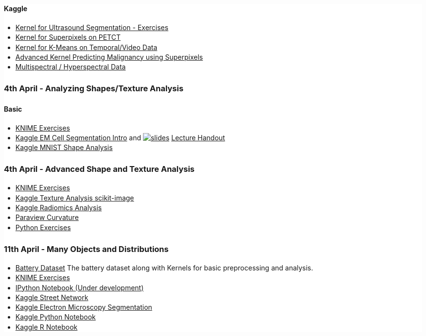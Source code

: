 #### Kaggle

 - [Kernel for Ultrasound Segmentation - Exercises](https://www.kaggle.com/kmader/ultrasound-nerve-segmentation/qbi-advanced-image-segmentation/)
 - [Kernel for Superpixels on PETCT](https://www.kaggle.com/kmader/d/4quant/soft-tissue-sarcoma/superpixels-on-petct-for-labeling)
 - [Kernel for K-Means on Temporal/Video Data](https://www.kaggle.com/kmader/d/kmader/circadian-rhythm-in-the-brain/k-means-clustering-on-neurons)
 - [Advanced Kernel Predicting Malignancy using Superpixels](https://www.kaggle.com/kmader/d/4quant/soft-tissue-sarcoma/predicting-malignancy-in-superpixels)
 - [Multispectral / Hyperspectral Data](https://www.kaggle.com/kmader/d/xiaozhouwang/multispectralimages/data-overview)


###  4th April - Analyzing Shapes/Texture Analysis

#### Basic
 - [KNIME Exercises](https://github.com/kmader/Quantitative-Big-Imaging-2017/blob/master/Exercises/05-Description.md)
 - [Kaggle EM Cell Segmentation Intro](https://www.kaggle.com/kmader/d/kmader/electron-microscopy-3d-segmentation/qbi-single-object-analysis/) and [![slides](https://img.shields.io/badge/interactive-notebook-blue.svg)](http://mybinder.org/v2/gh/kmader/quantitative-big-imaging-2018/master?filepath=Exercises/06-Exercises.ipynb) [Lecture Handout](http://nbviewer.jupyter.org/github/kmader/Quantitative-Big-Imaging-2018/blob/master/Exercises/06-Exercises.ipynb)
 - [Kaggle MNIST Shape Analysis](https://www.kaggle.com/kmader/digit-recognizer/qbi2017-single-object-analysis)

### 4th April - Advanced Shape and Texture Analysis

- [KNIME Exercises](https://github.com/kmader/Quantitative-Big-Imaging-2016/blob/master/Exercises/06-Description.md)
- [Kaggle Texture Analysis scikit-image](https://www.kaggle.com/kmader/qbi-texture-analysis)
- [Kaggle Radiomics Analysis](https://www.kaggle.com/kmader/qbi-radiomics-analysis)
- [Paraview Curvature](https://github.com/kmader/Quantitative-Big-Imaging-2016/blob/master/Exercises/06-files/CurvatureContour.pvsm)
- [Python Exercises](http://nbviewer.jupyter.org/github/kmader/Quantitative-Big-Imaging-2018/blob/master/Exercises/07-AdvShape.ipynb)

### 11th April - Many Objects and Distributions
- [Battery Dataset](https://www.kaggle.com/kmader/battery-3d-images) The battery dataset along with Kernels for basic preprocessing and analysis.
- [KNIME Exercises](https://github.com/kmader/Quantitative-Big-Imaging-2017/blob/master/Exercises/07-Description.md)
- [IPython Notebook (Under development)](https://github.com/kmader/Quantitative-Big-Imaging-2017/blob/master/Exercises/07-notebook.ipynb)
- [Kaggle Street Network](https://www.kaggle.com/kmader/d/kmader/street-network-segmentation/thresholding-streets)
- [Kaggle Electron Microscopy Segmentation](https://www.kaggle.com/kmader/d/kmader/electron-microscopy-3d-segmentation/qbi-comple-object-analysis-skeletonization)
- [Kaggle Python Notebook](https://www.kaggle.com/kmader/d/kmader/qbi-image-enhancement/qbi2017-many-objects-and-distributions/)
- [Kaggle R Notebook](https://www.kaggle.com/kmader/d/kmader/qbi-image-enhancement/qbi2017-groups-of-objects-and-distributions/notebook)
